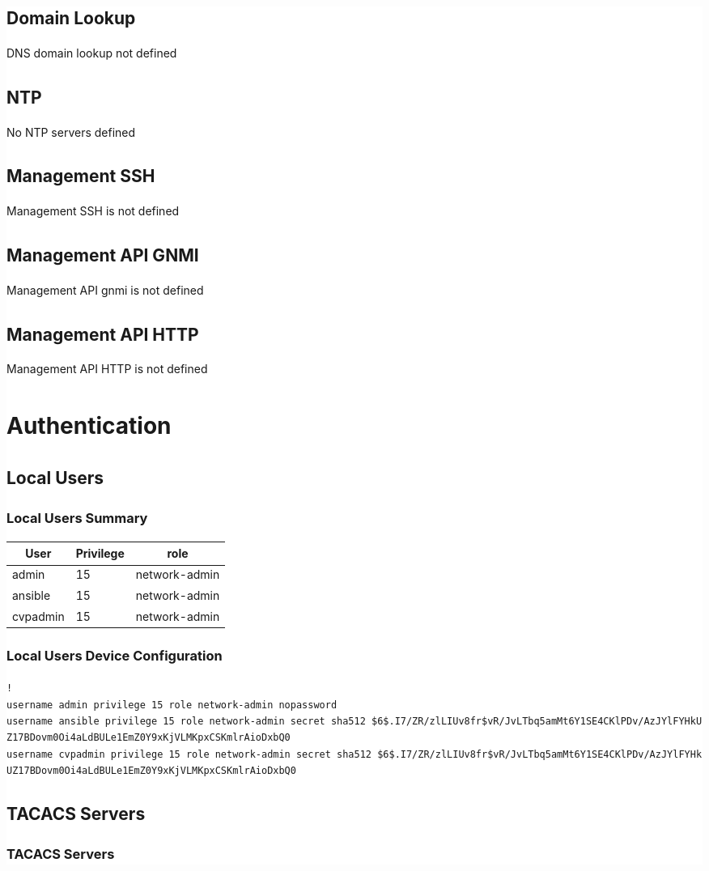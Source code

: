 ## Domain Lookup

DNS domain lookup not defined

## NTP

No NTP servers defined

## Management SSH

Management SSH is not defined

## Management API GNMI

Management API gnmi is not defined
  
## Management API HTTP


Management API HTTP is not defined

# Authentication

## Local Users

### Local Users Summary

| User | Privilege | role |
| ---- | --------- | ---- |
| admin | 15 | network-admin |
| ansible | 15 | network-admin |
| cvpadmin | 15 | network-admin |

### Local Users Device Configuration

```eos
!
username admin privilege 15 role network-admin nopassword
username ansible privilege 15 role network-admin secret sha512 $6$.I7/ZR/zlLIUv8fr$vR/JvLTbq5amMt6Y1SE4CKlPDv/AzJYlFYHkUZ17BDovm0Oi4aLdBULe1EmZ0Y9xKjVLMKpxCSKmlrAioDxbQ0
username cvpadmin privilege 15 role network-admin secret sha512 $6$.I7/ZR/zlLIUv8fr$vR/JvLTbq5amMt6Y1SE4CKlPDv/AzJYlFYHkUZ17BDovm0Oi4aLdBULe1EmZ0Y9xKjVLMKpxCSKmlrAioDxbQ0
```

## TACACS Servers

### TACACS Servers
